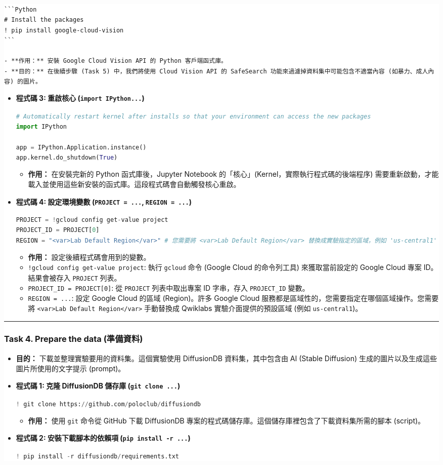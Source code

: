     ```Python
    # Install the packages
    ! pip install google-cloud-vision
    ```
    
    - **作用：** 安裝 Google Cloud Vision API 的 Python 客戶端函式庫。
    - **目的：** 在後續步驟 (Task 5) 中，我們將使用 Cloud Vision API 的 SafeSearch 功能來過濾掉資料集中可能包含不適當內容 (如暴力、成人內容) 的圖片。
- **程式碼 3: 重啟核心 (`import IPython...`)**
    
    ```Python
    # Automatically restart kernel after installs so that your environment can access the new packages
    import IPython
    
    app = IPython.Application.instance()
    app.kernel.do_shutdown(True)
    ```
    
    - **作用：** 在安裝完新的 Python 函式庫後，Jupyter Notebook 的「核心」(Kernel，實際執行程式碼的後端程序) 需要重新啟動，才能載入並使用這些新安裝的函式庫。這段程式碼會自動觸發核心重啟。
- **程式碼 4: 設定環境變數 (`PROJECT = ...`, `REGION = ...`)**
    
    ```Python
    PROJECT = !gcloud config get-value project
    PROJECT_ID = PROJECT[0]
    REGION = "<var>Lab Default Region</var>" # 您需要將 <var>Lab Default Region</var> 替換成實驗指定的區域，例如 'us-central1'
    ```
    
    - **作用：** 設定後續程式碼會用到的變數。
    - `!gcloud config get-value project`: 執行 `gcloud` 命令 (Google Cloud 的命令列工具) 來獲取當前設定的 Google Cloud 專案 ID。結果會被存入 `PROJECT` 列表。
    - `PROJECT_ID = PROJECT[0]`: 從 `PROJECT` 列表中取出專案 ID 字串，存入 `PROJECT_ID` 變數。
    - `REGION = ...`: 設定 Google Cloud 的區域 (Region)。許多 Google Cloud 服務都是區域性的，您需要指定在哪個區域操作。您需要將 `<var>Lab Default Region</var>` 手動替換成 Qwiklabs 實驗介面提供的預設區域 (例如 `us-central1`)。

---

### **Task 4. Prepare the data (準備資料)**

- **目的：** 下載並整理實驗要用的資料集。這個實驗使用 DiffusionDB 資料集，其中包含由 AI (Stable Diffusion) 生成的圖片以及生成這些圖片所使用的文字提示 (prompt)。
    
- **程式碼 1: 克隆 DiffusionDB 儲存庫 (`git clone ...`)**
    
    ```Python
    ! git clone https://github.com/poloclub/diffusiondb
    ```
    
    - **作用：** 使用 `git` 命令從 GitHub 下載 DiffusionDB 專案的程式碼儲存庫。這個儲存庫裡包含了下載資料集所需的腳本 (script)。
- **程式碼 2: 安裝下載腳本的依賴項 (`pip install -r ...`)**
    
    ```Python
    ! pip install -r diffusiondb/requirements.txt
    ```
    